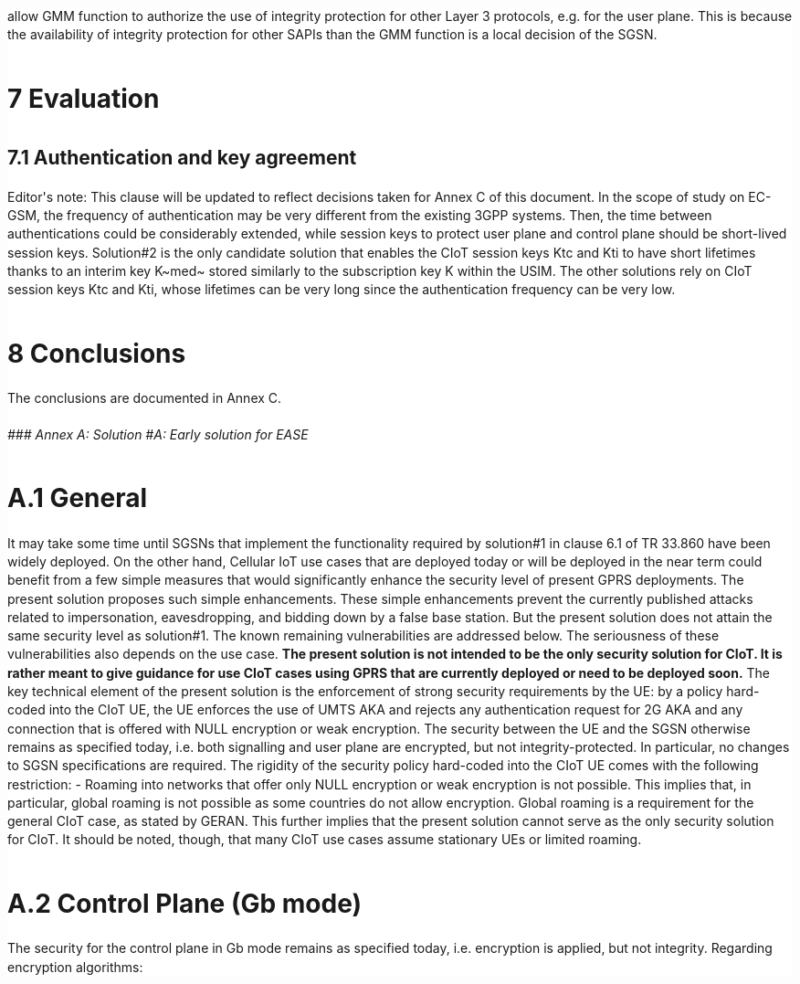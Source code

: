 allow GMM function to authorize the use of integrity protection for other
Layer 3 protocols, e.g. for the user plane. This is because the availability
of integrity protection for other SAPIs than the GMM function is a local
decision of the SGSN.
# 7 Evaluation
## 7.1 Authentication and key agreement
Editor's note: This clause will be updated to reflect decisions taken for
Annex C of this document.
In the scope of study on EC-GSM, the frequency of authentication may be very
different from the existing 3GPP systems. Then, the time between
authentications could be considerably extended, while session keys to protect
user plane and control plane should be short-lived session keys.
Solution#2 is the only candidate solution that enables the CIoT session keys
Ktc and Kti to have short lifetimes thanks to an interim key K~med~ stored
similarly to the subscription key K within the USIM. The other solutions rely
on CIoT session keys Ktc and Kti, whose lifetimes can be very long since the
authentication frequency can be very low.
# 8 Conclusions
The conclusions are documented in Annex C.
###### ### Annex A: Solution #A: Early solution for EASE
# A.1 General
It may take some time until SGSNs that implement the functionality required by
solution#1 in clause 6.1 of TR 33.860 have been widely deployed. On the other
hand, Cellular IoT use cases that are deployed today or will be deployed in
the near term could benefit from a few simple measures that would
significantly enhance the security level of present GPRS deployments. The
present solution proposes such simple enhancements.
These simple enhancements prevent the currently published attacks related to
impersonation, eavesdropping, and bidding down by a false base station. But
the present solution does not attain the same security level as solution#1.
The known remaining vulnerabilities are addressed below. The seriousness of
these vulnerabilities also depends on the use case.
**The present solution is not intended to be the only security solution for
CIoT. It is rather meant to give guidance for use CIoT cases using GPRS that
are currently deployed or need to be deployed soon.**
The key technical element of the present solution is the enforcement of strong
security requirements by the UE: by a policy hard-coded into the CIoT UE, the
UE enforces the use of UMTS AKA and rejects any authentication request for 2G
AKA and any connection that is offered with NULL encryption or weak
encryption. The security between the UE and the SGSN otherwise remains as
specified today, i.e. both signalling and user plane are encrypted, but not
integrity-protected. In particular, no changes to SGSN specifications are
required.
The rigidity of the security policy hard-coded into the CIoT UE comes with the
following restriction:
\- Roaming into networks that offer only NULL encryption or weak encryption is
not possible.
This implies that, in particular, global roaming is not possible as some
countries do not allow encryption. Global roaming is a requirement for the
general CIoT case, as stated by GERAN. This further implies that the present
solution cannot serve as the only security solution for CIoT. It should be
noted, though, that many CIoT use cases assume stationary UEs or limited
roaming.
# A.2 Control Plane (Gb mode)
The security for the control plane in Gb mode remains as specified today, i.e.
encryption is applied, but not integrity. Regarding encryption algorithms: